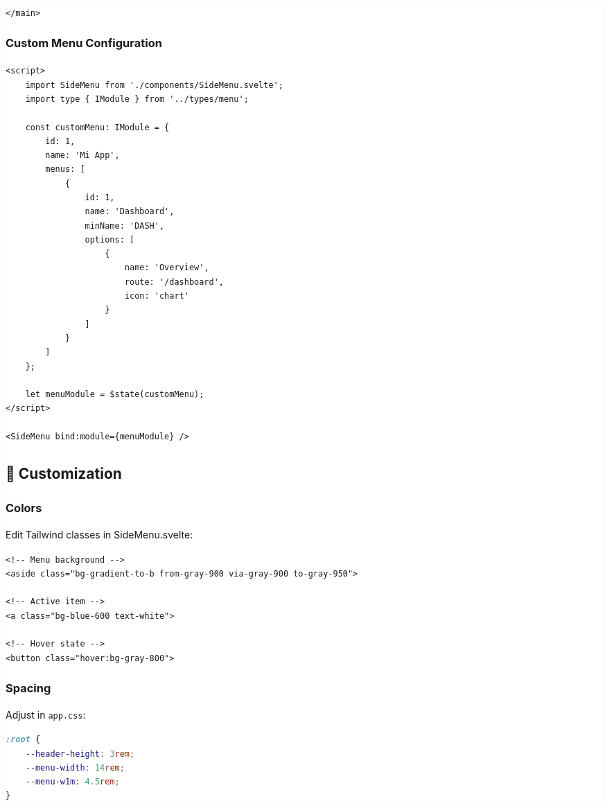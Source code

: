 ```svelte
</main>
```

### Custom Menu Configuration
```svelte
<script>
	import SideMenu from './components/SideMenu.svelte';
	import type { IModule } from '../types/menu';
	
	const customMenu: IModule = {
		id: 1,
		name: 'Mi App',
		menus: [
			{
				id: 1,
				name: 'Dashboard',
				minName: 'DASH',
				options: [
					{
						name: 'Overview',
						route: '/dashboard',
						icon: 'chart'
					}
				]
			}
		]
	};
	
	let menuModule = $state(customMenu);
</script>

<SideMenu bind:module={menuModule} />
```

## 🔧 Customization

### Colors
Edit Tailwind classes in SideMenu.svelte:
```svelte
<!-- Menu background -->
<aside class="bg-gradient-to-b from-gray-900 via-gray-900 to-gray-950">

<!-- Active item -->
<a class="bg-blue-600 text-white">

<!-- Hover state -->
<button class="hover:bg-gray-800">
```

### Spacing
Adjust in `app.css`:
```css
:root {
	--header-height: 3rem;
	--menu-width: 14rem;
	--menu-w1m: 4.5rem;
}
```
